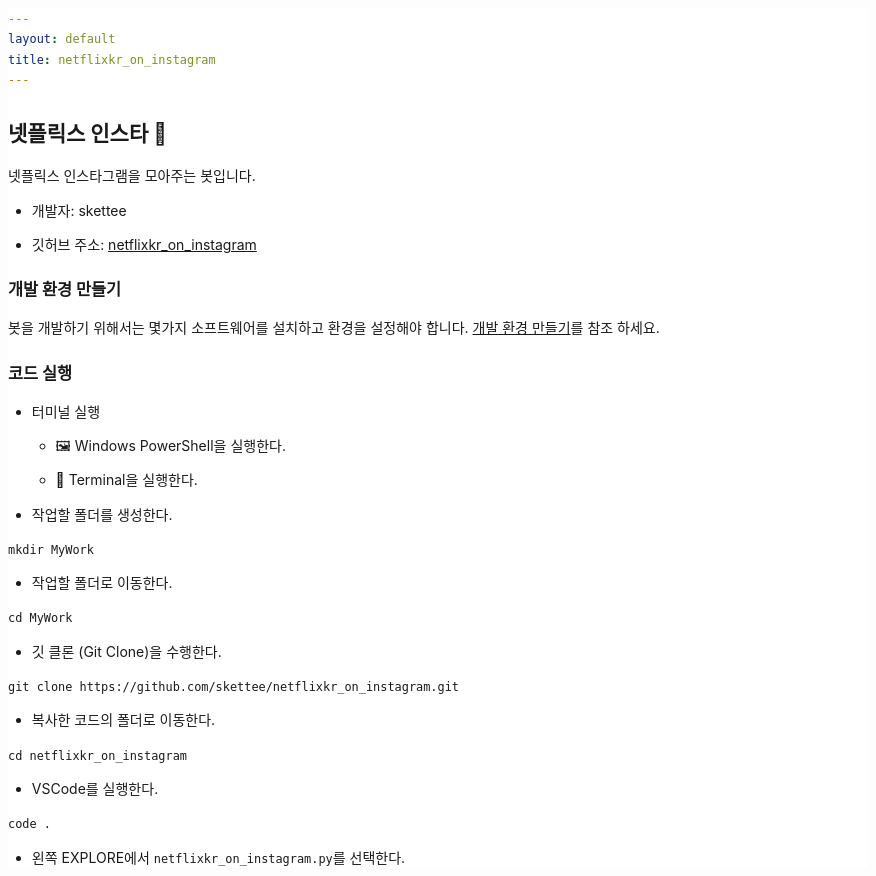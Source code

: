 ```yaml
---
layout: default
title: netflixkr_on_instagram
---
```


## 넷플릭스 인스타 🤖

넷플릭스 인스타그램을 모아주는 봇입니다.

- 개발자: skettee

- 깃허브 주소: [netflixkr_on_instagram](https://github.com/skettee/netflixkr_on_instagram)


### 개발 환경 만들기

봇을 개발하기 위해서는 몇가지 소프트웨어를 설치하고 환경을 설정해야 합니다.
[개발 환경 만들기](https://github.com/moabogey/docs/wiki/개발환경만들기)를 참조 하세요.

### 코드 실행

- 터미널 실행

  - 🖼  Windows PowerShell을 실행한다.

  - 🍎 Terminal을 실행한다.

- 작업할 폴더를 생성한다.

```
mkdir MyWork
```

- 작업할 폴더로 이동한다.

```
cd MyWork
```

- 깃 클론 (Git Clone)을 수행한다.

```
git clone https://github.com/skettee/netflixkr_on_instagram.git
```

- 복사한 코드의 폴더로 이동한다.

```
cd netflixkr_on_instagram
```

- VSCode를 실행한다.

```
code .
```

- 왼쪽 EXPLORE에서 `netflixkr_on_instagram.py`를 선택한다.
